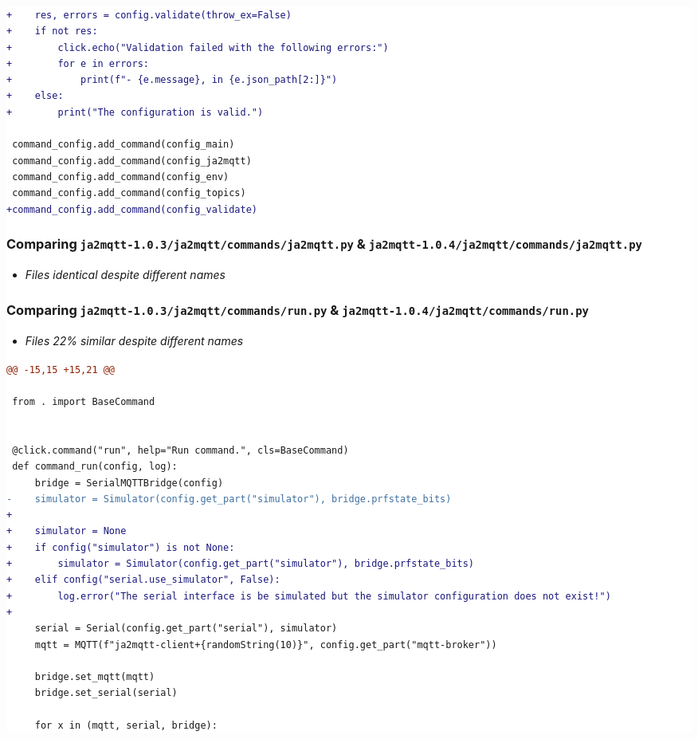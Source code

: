 ```diff
+    res, errors = config.validate(throw_ex=False)
+    if not res:
+        click.echo("Validation failed with the following errors:")
+        for e in errors:
+            print(f"- {e.message}, in {e.json_path[2:]}")
+    else:
+        print("The configuration is valid.")
 
 command_config.add_command(config_main)
 command_config.add_command(config_ja2mqtt)
 command_config.add_command(config_env)
 command_config.add_command(config_topics)
+command_config.add_command(config_validate)
```

### Comparing `ja2mqtt-1.0.3/ja2mqtt/commands/ja2mqtt.py` & `ja2mqtt-1.0.4/ja2mqtt/commands/ja2mqtt.py`

 * *Files identical despite different names*

### Comparing `ja2mqtt-1.0.3/ja2mqtt/commands/run.py` & `ja2mqtt-1.0.4/ja2mqtt/commands/run.py`

 * *Files 22% similar despite different names*

```diff
@@ -15,15 +15,21 @@
 
 from . import BaseCommand
 
 
 @click.command("run", help="Run command.", cls=BaseCommand)
 def command_run(config, log):
     bridge = SerialMQTTBridge(config)
-    simulator = Simulator(config.get_part("simulator"), bridge.prfstate_bits)
+
+    simulator = None
+    if config("simulator") is not None:
+        simulator = Simulator(config.get_part("simulator"), bridge.prfstate_bits)
+    elif config("serial.use_simulator", False):
+        log.error("The serial interface is be simulated but the simulator configuration does not exist!")
+
     serial = Serial(config.get_part("serial"), simulator)
     mqtt = MQTT(f"ja2mqtt-client+{randomString(10)}", config.get_part("mqtt-broker"))
 
     bridge.set_mqtt(mqtt)
     bridge.set_serial(serial)
 
     for x in (mqtt, serial, bridge):
```
